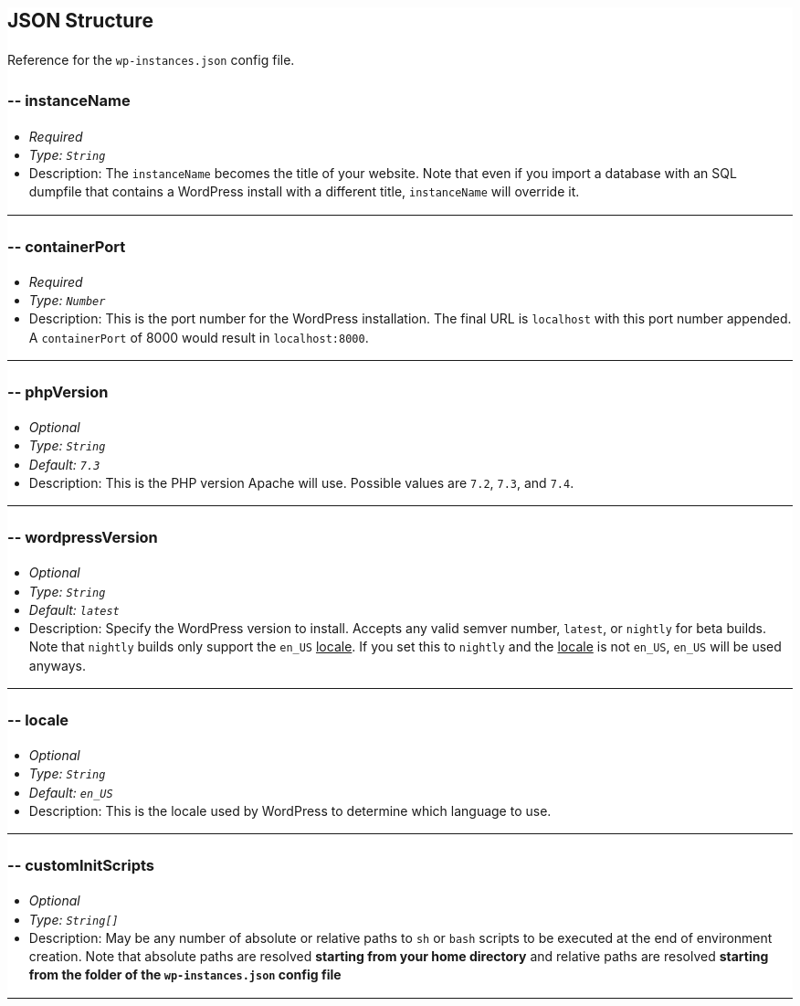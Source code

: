 ## JSON Structure
Reference for the `wp-instances.json` config file.
### -- instanceName
- *Required*
- *Type: `String`*
- Description: The `instanceName` becomes the title of your website. Note that even if you import a database with an SQL dumpfile that contains a WordPress install with a different title, `instanceName` will override it.
<hr>

### -- containerPort
- *Required*
- *Type: `Number`*
- Description: This is the port number for the WordPress installation. The final URL is `localhost` with this port number appended. A `containerPort` of 8000 would result in `localhost:8000`.
<hr>

### -- phpVersion
- *Optional*
- *Type: `String`*
- *Default: `7.3`*
- Description: This is the PHP version Apache will use. Possible values are `7.2`, `7.3`, and `7.4`.
<hr>

### -- wordpressVersion
- *Optional*
- *Type: `String`*
- *Default: `latest`*
- Description: Specify the WordPress version to install. Accepts any valid semver number, `latest`, or `nightly` for beta builds. Note that `nightly` builds only support the `en_US` [locale](#---locale). If you set this to `nightly` and the [locale](#---locale) is not `en_US`, `en_US` will be used anyways.
<hr>

### -- locale
- *Optional*
- *Type: `String`*
- *Default: `en_US`*
- Description: This is the locale used by WordPress to determine which language to use.
<hr>

### -- customInitScripts
- *Optional*
- *Type: `String[]`*
- Description: May be any number of absolute or relative paths to `sh` or `bash` scripts to be executed at the end of environment creation. Note that absolute paths are resolved **starting from your home directory** and relative paths are resolved **starting from the folder of the `wp-instances.json` config file**
<hr>
